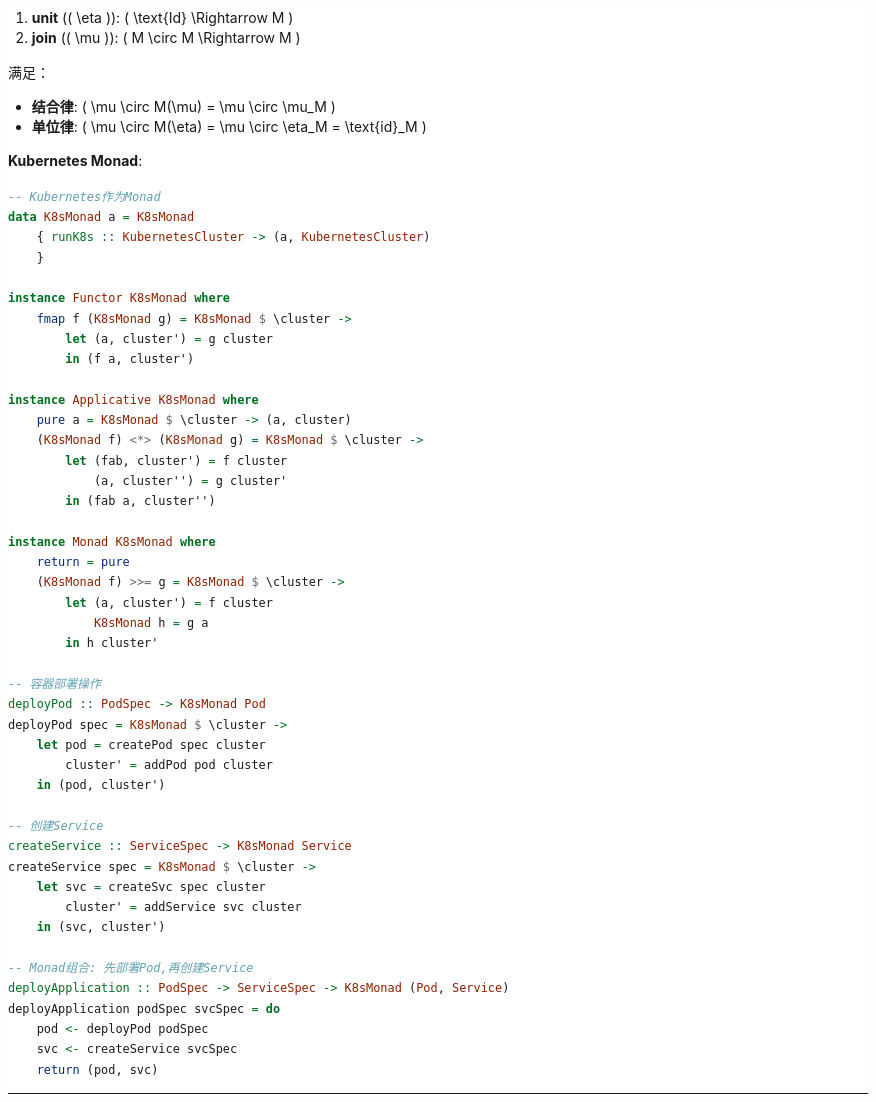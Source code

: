 1. **unit** (\( \eta \)): \( \text{Id} \Rightarrow M \)
2. **join** (\( \mu \)): \( M \circ M \Rightarrow M \)

满足：

- **结合律**: \( \mu \circ M(\mu) = \mu \circ \mu_M \)
- **单位律**: \( \mu \circ M(\eta) = \mu \circ \eta_M = \text{id}_M \)

**Kubernetes Monad**:

```haskell
-- Kubernetes作为Monad
data K8sMonad a = K8sMonad
    { runK8s :: KubernetesCluster -> (a, KubernetesCluster)
    }

instance Functor K8sMonad where
    fmap f (K8sMonad g) = K8sMonad $ \cluster ->
        let (a, cluster') = g cluster
        in (f a, cluster')

instance Applicative K8sMonad where
    pure a = K8sMonad $ \cluster -> (a, cluster)
    (K8sMonad f) <*> (K8sMonad g) = K8sMonad $ \cluster ->
        let (fab, cluster') = f cluster
            (a, cluster'') = g cluster'
        in (fab a, cluster'')

instance Monad K8sMonad where
    return = pure
    (K8sMonad f) >>= g = K8sMonad $ \cluster ->
        let (a, cluster') = f cluster
            K8sMonad h = g a
        in h cluster'

-- 容器部署操作
deployPod :: PodSpec -> K8sMonad Pod
deployPod spec = K8sMonad $ \cluster ->
    let pod = createPod spec cluster
        cluster' = addPod pod cluster
    in (pod, cluster')

-- 创建Service
createService :: ServiceSpec -> K8sMonad Service
createService spec = K8sMonad $ \cluster ->
    let svc = createSvc spec cluster
        cluster' = addService svc cluster
    in (svc, cluster')

-- Monad组合: 先部署Pod,再创建Service
deployApplication :: PodSpec -> ServiceSpec -> K8sMonad (Pod, Service)
deployApplication podSpec svcSpec = do
    pod <- deployPod podSpec
    svc <- createService svcSpec
    return (pod, svc)
```

---